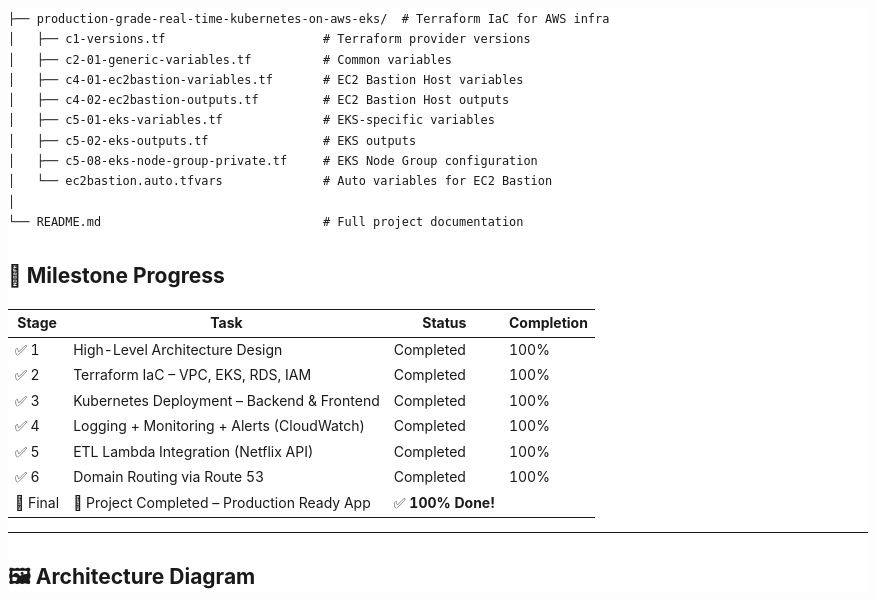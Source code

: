 ```
├── production-grade-real-time-kubernetes-on-aws-eks/  # Terraform IaC for AWS infra
│   ├── c1-versions.tf                      # Terraform provider versions
│   ├── c2-01-generic-variables.tf          # Common variables
│   ├── c4-01-ec2bastion-variables.tf       # EC2 Bastion Host variables
│   ├── c4-02-ec2bastion-outputs.tf         # EC2 Bastion Host outputs
│   ├── c5-01-eks-variables.tf              # EKS-specific variables
│   ├── c5-02-eks-outputs.tf                # EKS outputs
│   ├── c5-08-eks-node-group-private.tf     # EKS Node Group configuration
│   └── ec2bastion.auto.tfvars              # Auto variables for EC2 Bastion
│
└── README.md                               # Full project documentation

```
## 🎯 Milestone Progress

| Stage    | Task                                        | Status           | Completion |
| -------- | ------------------------------------------- | ---------------- | ---------- |
| ✅ 1      | High-Level Architecture Design              | Completed        | 100%       |
| ✅ 2      | Terraform IaC – VPC, EKS, RDS, IAM          | Completed        | 100%       |
| ✅ 3      | Kubernetes Deployment – Backend & Frontend  | Completed        | 100%       |
| ✅ 4      | Logging + Monitoring + Alerts (CloudWatch)  | Completed        | 100%       |
| ✅ 5      | ETL Lambda Integration (Netflix API)        | Completed        | 100%       |
| ✅ 6      | Domain Routing via Route 53                 | Completed        | 100%       |
| 🏁 Final | 🎉 Project Completed – Production Ready App | ✅ **100% Done!** |            |

---

## 🖼️ Architecture Diagram
